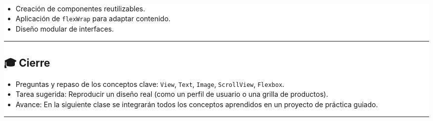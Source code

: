 * Creación de componentes reutilizables.
* Aplicación de `flexWrap` para adaptar contenido.
* Diseño modular de interfaces.

---

## 🎓 Cierre

* Preguntas y repaso de los conceptos clave: `View`, `Text`, `Image`, `ScrollView`, `Flexbox`.
* Tarea sugerida: Reproducir un diseño real (como un perfil de usuario o una grilla de productos).
* Avance: En la siguiente clase se integrarán todos los conceptos aprendidos en un proyecto de práctica guiado.

---

